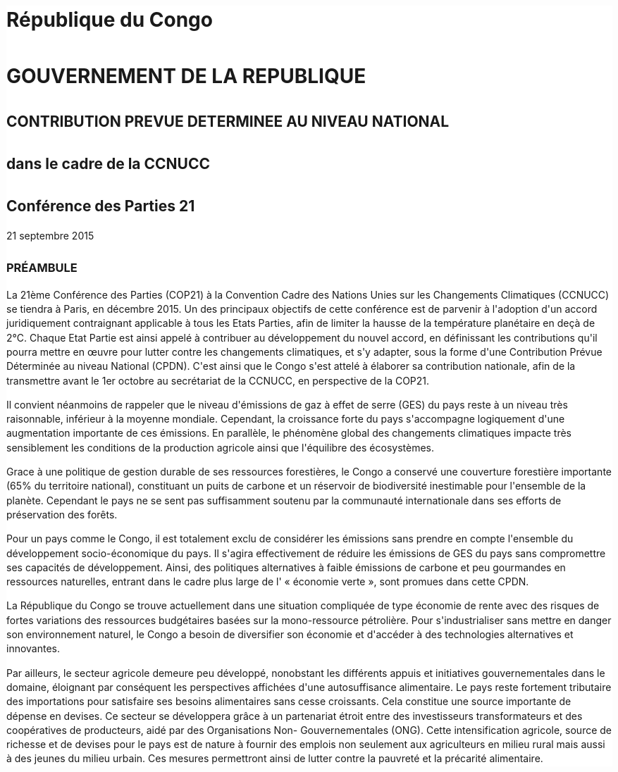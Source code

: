 # République du Congo 

# GOUVERNEMENT DE LA REPUBLIQUE 

 

 

 

## CONTRIBUTION PREVUE DETERMINEE AU NIVEAU NATIONAL  
## dans le cadre de la CCNUCC 
## Conférence des Parties 21 

21 septembre 2015 


### PRÉAMBULE 

La 21ème Conférence des Parties (COP21) à la Convention Cadre des Nations Unies sur les Changements Climatiques (CCNUCC) se tiendra à Paris, en décembre 2015. Un des principaux objectifs de cette conférence est de parvenir à l'adoption d'un accord juridiquement contraignant applicable à tous les Etats Parties, afin de limiter la hausse de la température planétaire en deçà de 2°C. Chaque Etat Partie est ainsi appelé à contribuer au développement du nouvel accord, en définissant les contributions qu'il pourra mettre en œuvre pour lutter contre les changements climatiques, et s'y adapter, sous la forme d'une Contribution Prévue Déterminée au niveau National (CPDN). C'est ainsi que le Congo s'est attelé à élaborer sa contribution nationale, afin de la transmettre avant le 1er octobre au secrétariat de la CCNUCC, en perspective de la COP21. 

Il convient néanmoins de rappeler que le niveau d'émissions de gaz à effet de serre (GES) du pays reste à un niveau très raisonnable, inférieur à la moyenne mondiale. Cependant, la croissance forte du pays s'accompagne logiquement d'une augmentation importante de ces émissions. En parallèle, le phénomène global des changements climatiques impacte très sensiblement les conditions de la production agricole ainsi que l'équilibre des écosystèmes. 

Grace à une politique de gestion durable de ses ressources forestières, le Congo a conservé une couverture forestière importante (65% du territoire national), constituant un puits de carbone et un réservoir de biodiversité inestimable pour l'ensemble de la planète. Cependant le pays ne se sent pas suffisamment soutenu par la communauté internationale dans ses efforts de préservation des forêts. 

Pour un pays comme le Congo, il est totalement exclu de considérer les émissions sans prendre en compte l'ensemble du développement socio-économique du pays. Il s'agira effectivement de réduire les émissions de GES du pays sans compromettre ses capacités de développement. Ainsi, des politiques alternatives à faible émissions de carbone et peu gourmandes en ressources naturelles, entrant dans le cadre plus large de l' « économie verte », sont promues dans cette CPDN. 
 
La République du Congo se trouve actuellement dans une situation compliquée de type économie de rente avec des risques de fortes variations des ressources budgétaires basées sur la mono-ressource pétrolière. Pour s'industrialiser sans mettre en danger son environnement naturel, le Congo a besoin de diversifier son économie et d'accéder à des technologies alternatives et innovantes. 
 
Par ailleurs, le secteur agricole demeure peu développé, nonobstant les différents appuis et initiatives gouvernementales dans le domaine, éloignant par conséquent les perspectives affichées d'une autosuffisance alimentaire. Le pays reste fortement tributaire des importations pour satisfaire ses besoins alimentaires sans cesse croissants. Cela constitue une source importante de dépense en devises. Ce  secteur  se  développera  grâce  à  un  partenariat  étroit  entre  des investisseurs transformateurs et des coopératives de producteurs, aidé par des Organisations Non- Gouvernementales (ONG). Cette intensification agricole, source de richesse et de devises pour le pays est de nature à fournir des emplois non seulement aux agriculteurs en milieu rural mais aussi à des jeunes du milieu urbain. Ces mesures permettront ainsi de lutter contre la pauvreté et la précarité alimentaire. 
 